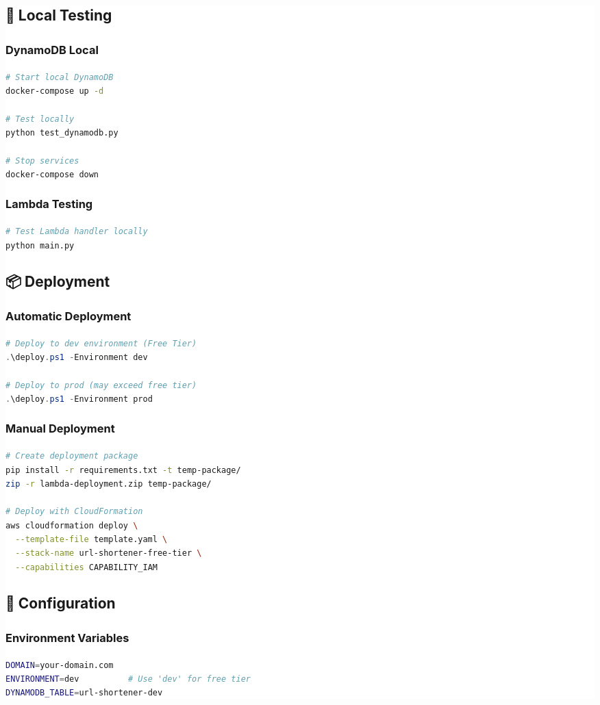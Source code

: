 ## 🧪 **Local Testing**

### **DynamoDB Local**
```bash
# Start local DynamoDB
docker-compose up -d

# Test locally
python test_dynamodb.py

# Stop services
docker-compose down
```

### **Lambda Testing**
```bash
# Test Lambda handler locally
python main.py
```

## 📦 **Deployment**

### **Automatic Deployment**
```powershell
# Deploy to dev environment (Free Tier)
.\deploy.ps1 -Environment dev

# Deploy to prod (may exceed free tier)
.\deploy.ps1 -Environment prod
```

### **Manual Deployment**
```bash
# Create deployment package
pip install -r requirements.txt -t temp-package/
zip -r lambda-deployment.zip temp-package/

# Deploy with CloudFormation
aws cloudformation deploy \
  --template-file template.yaml \
  --stack-name url-shortener-free-tier \
  --capabilities CAPABILITY_IAM
```

## 🔧 **Configuration**

### **Environment Variables**
```bash
DOMAIN=your-domain.com
ENVIRONMENT=dev          # Use 'dev' for free tier
DYNAMODB_TABLE=url-shortener-dev
```

